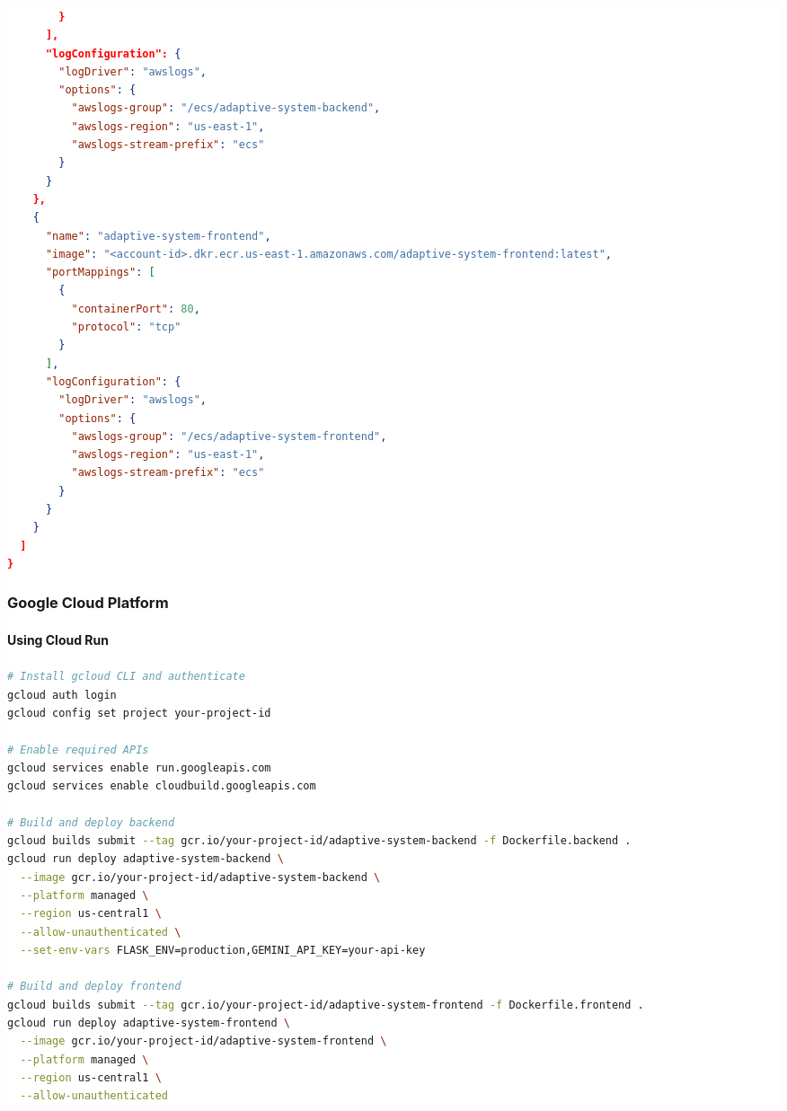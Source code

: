 ```json
        }
      ],
      "logConfiguration": {
        "logDriver": "awslogs",
        "options": {
          "awslogs-group": "/ecs/adaptive-system-backend",
          "awslogs-region": "us-east-1",
          "awslogs-stream-prefix": "ecs"
        }
      }
    },
    {
      "name": "adaptive-system-frontend",
      "image": "<account-id>.dkr.ecr.us-east-1.amazonaws.com/adaptive-system-frontend:latest",
      "portMappings": [
        {
          "containerPort": 80,
          "protocol": "tcp"
        }
      ],
      "logConfiguration": {
        "logDriver": "awslogs",
        "options": {
          "awslogs-group": "/ecs/adaptive-system-frontend",
          "awslogs-region": "us-east-1",
          "awslogs-stream-prefix": "ecs"
        }
      }
    }
  ]
}
```

### Google Cloud Platform

#### Using Cloud Run
```bash
# Install gcloud CLI and authenticate
gcloud auth login
gcloud config set project your-project-id

# Enable required APIs
gcloud services enable run.googleapis.com
gcloud services enable cloudbuild.googleapis.com

# Build and deploy backend
gcloud builds submit --tag gcr.io/your-project-id/adaptive-system-backend -f Dockerfile.backend .
gcloud run deploy adaptive-system-backend \
  --image gcr.io/your-project-id/adaptive-system-backend \
  --platform managed \
  --region us-central1 \
  --allow-unauthenticated \
  --set-env-vars FLASK_ENV=production,GEMINI_API_KEY=your-api-key

# Build and deploy frontend
gcloud builds submit --tag gcr.io/your-project-id/adaptive-system-frontend -f Dockerfile.frontend .
gcloud run deploy adaptive-system-frontend \
  --image gcr.io/your-project-id/adaptive-system-frontend \
  --platform managed \
  --region us-central1 \
  --allow-unauthenticated
```
